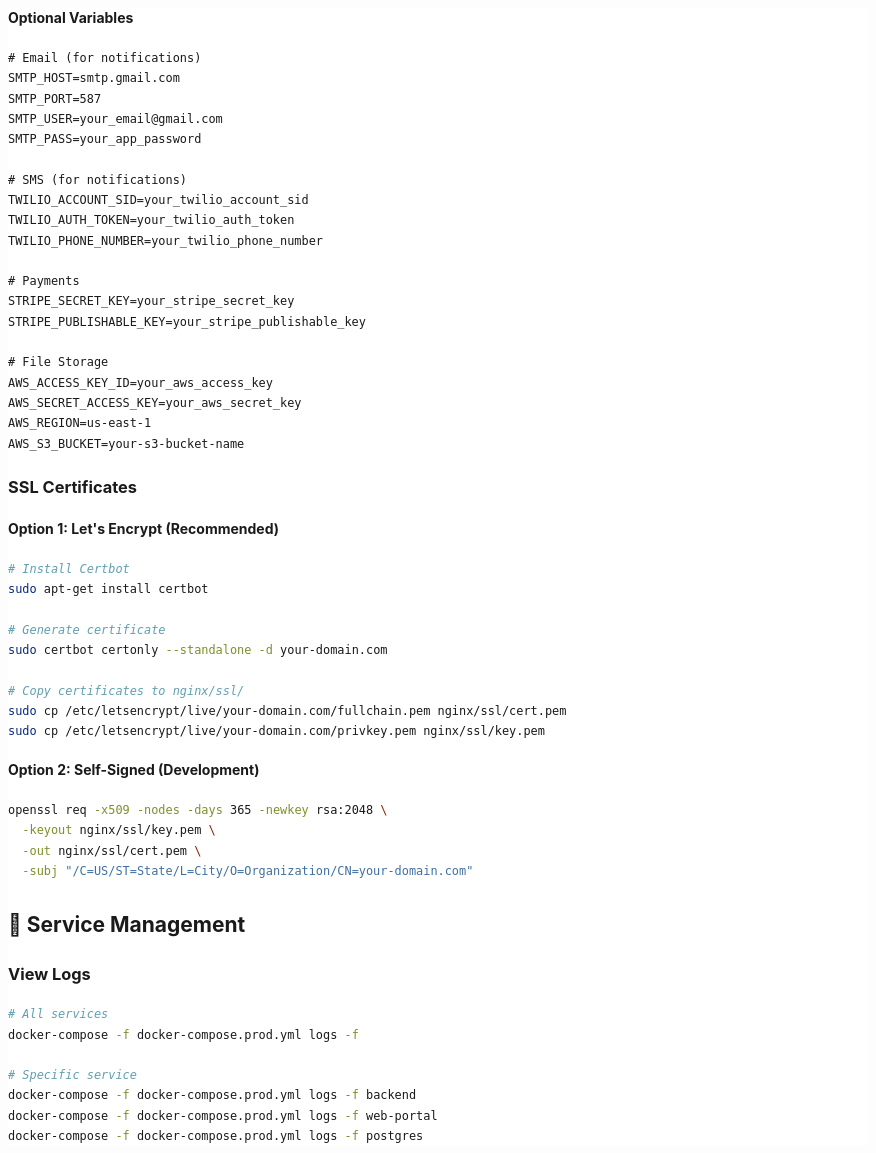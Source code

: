 #### Optional Variables
```env
# Email (for notifications)
SMTP_HOST=smtp.gmail.com
SMTP_PORT=587
SMTP_USER=your_email@gmail.com
SMTP_PASS=your_app_password

# SMS (for notifications)
TWILIO_ACCOUNT_SID=your_twilio_account_sid
TWILIO_AUTH_TOKEN=your_twilio_auth_token
TWILIO_PHONE_NUMBER=your_twilio_phone_number

# Payments
STRIPE_SECRET_KEY=your_stripe_secret_key
STRIPE_PUBLISHABLE_KEY=your_stripe_publishable_key

# File Storage
AWS_ACCESS_KEY_ID=your_aws_access_key
AWS_SECRET_ACCESS_KEY=your_aws_secret_key
AWS_REGION=us-east-1
AWS_S3_BUCKET=your-s3-bucket-name
```

### SSL Certificates

#### Option 1: Let's Encrypt (Recommended)
```bash
# Install Certbot
sudo apt-get install certbot

# Generate certificate
sudo certbot certonly --standalone -d your-domain.com

# Copy certificates to nginx/ssl/
sudo cp /etc/letsencrypt/live/your-domain.com/fullchain.pem nginx/ssl/cert.pem
sudo cp /etc/letsencrypt/live/your-domain.com/privkey.pem nginx/ssl/key.pem
```

#### Option 2: Self-Signed (Development)
```bash
openssl req -x509 -nodes -days 365 -newkey rsa:2048 \
  -keyout nginx/ssl/key.pem \
  -out nginx/ssl/cert.pem \
  -subj "/C=US/ST=State/L=City/O=Organization/CN=your-domain.com"
```

## 🔧 Service Management

### View Logs
```bash
# All services
docker-compose -f docker-compose.prod.yml logs -f

# Specific service
docker-compose -f docker-compose.prod.yml logs -f backend
docker-compose -f docker-compose.prod.yml logs -f web-portal
docker-compose -f docker-compose.prod.yml logs -f postgres
```

